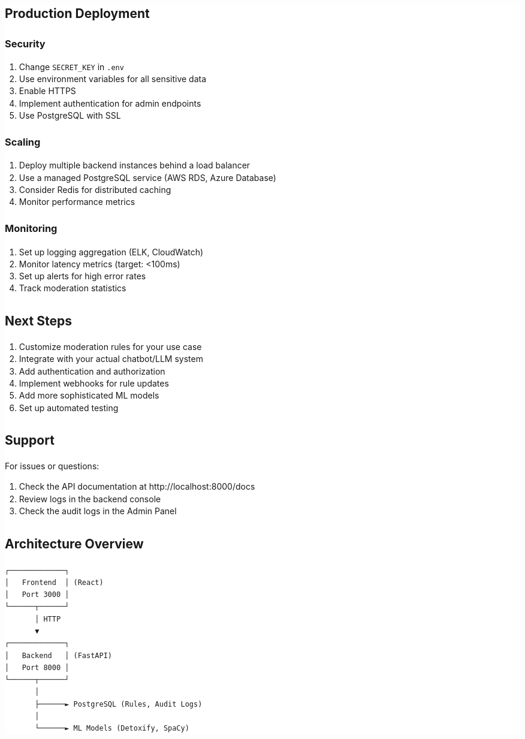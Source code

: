 ## Production Deployment

### Security
1. Change `SECRET_KEY` in `.env`
2. Use environment variables for all sensitive data
3. Enable HTTPS
4. Implement authentication for admin endpoints
5. Use PostgreSQL with SSL

### Scaling
1. Deploy multiple backend instances behind a load balancer
2. Use a managed PostgreSQL service (AWS RDS, Azure Database)
3. Consider Redis for distributed caching
4. Monitor performance metrics

### Monitoring
1. Set up logging aggregation (ELK, CloudWatch)
2. Monitor latency metrics (target: <100ms)
3. Set up alerts for high error rates
4. Track moderation statistics

## Next Steps

1. Customize moderation rules for your use case
2. Integrate with your actual chatbot/LLM system
3. Add authentication and authorization
4. Implement webhooks for rule updates
5. Add more sophisticated ML models
6. Set up automated testing

## Support

For issues or questions:
1. Check the API documentation at http://localhost:8000/docs
2. Review logs in the backend console
3. Check the audit logs in the Admin Panel

## Architecture Overview

```
┌─────────────┐
│   Frontend  │ (React)
│   Port 3000 │
└──────┬──────┘
       │ HTTP
       ▼
┌─────────────┐
│   Backend   │ (FastAPI)
│   Port 8000 │
└──────┬──────┘
       │
       ├──────► PostgreSQL (Rules, Audit Logs)
       │
       └──────► ML Models (Detoxify, SpaCy)
```
